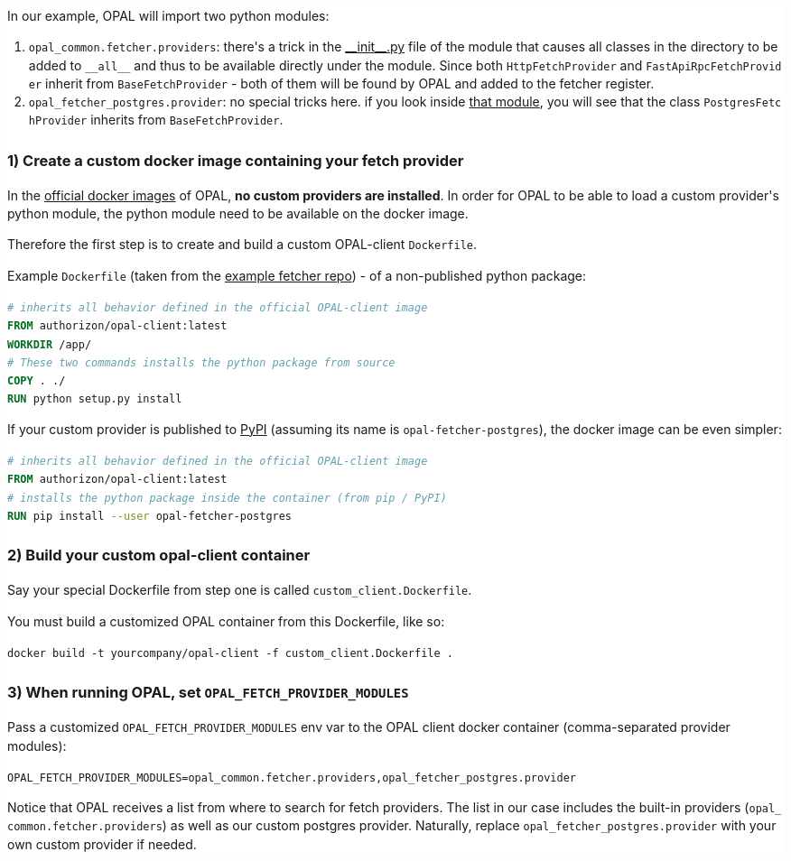 In our example, OPAL will import two python modules:
1) `opal_common.fetcher.providers`: there's a trick in the [\_\_init\_\_.py](https://github.com/authorizon/opal/blob/master/opal_common/fetcher/providers/__init__.py) file of the module that causes all classes in the directory to be added to `__all__` and thus to be available directly under the module. Since both `HttpFetchProvider` and `FastApiRpcFetchProvider` inherit from `BaseFetchProvider` - both of them will be found by OPAL and added to the fetcher register.
2) `opal_fetcher_postgres.provider`: no special tricks here. if you look inside [that module](https://github.com/authorizon/opal-fetcher-postgres/blob/master/opal_fetcher_postgres/provider.py), you will see that the class `PostgresFetchProvider` inherits from `BaseFetchProvider`.

### 1) Create a custom docker image containing your fetch provider
In the [official docker images](https://hub.docker.com/r/authorizon/opal-client) of OPAL, **no custom providers are installed**. In order for OPAL to be able to load a custom provider's python module, the python module need to be available on the docker image.

Therefore the first step is to create and build a custom OPAL-client `Dockerfile`.

Example `Dockerfile` (taken from the [example fetcher repo](https://github.com/authorizon/opal-fetcher-postgres)) - of a non-published python package:
```Dockerfile
# inherits all behavior defined in the official OPAL-client image
FROM authorizon/opal-client:latest
WORKDIR /app/
# These two commands installs the python package from source
COPY . ./
RUN python setup.py install
```

If your custom provider is published to [PyPI](https://pypi.org/) (assuming its name is `opal-fetcher-postgres`), the docker image can be even simpler:
```Dockerfile
# inherits all behavior defined in the official OPAL-client image
FROM authorizon/opal-client:latest
# installs the python package inside the container (from pip / PyPI)
RUN pip install --user opal-fetcher-postgres
```

### 2) Build your custom opal-client container
Say your special Dockerfile from step one is called `custom_client.Dockerfile`.

You must build a customized OPAL container from this Dockerfile, like so:
```
docker build -t yourcompany/opal-client -f custom_client.Dockerfile .
```

### 3) When running OPAL, set `OPAL_FETCH_PROVIDER_MODULES`
Pass a customized `OPAL_FETCH_PROVIDER_MODULES` env var to the OPAL client docker container (comma-separated provider modules):
```
OPAL_FETCH_PROVIDER_MODULES=opal_common.fetcher.providers,opal_fetcher_postgres.provider
```
Notice that OPAL receives a list from where to search for fetch providers.
The list in our case includes the built-in providers (`opal_common.fetcher.providers`) as well as our custom postgres provider. Naturally, replace `opal_fetcher_postgres.provider` with your own custom provider if needed.
